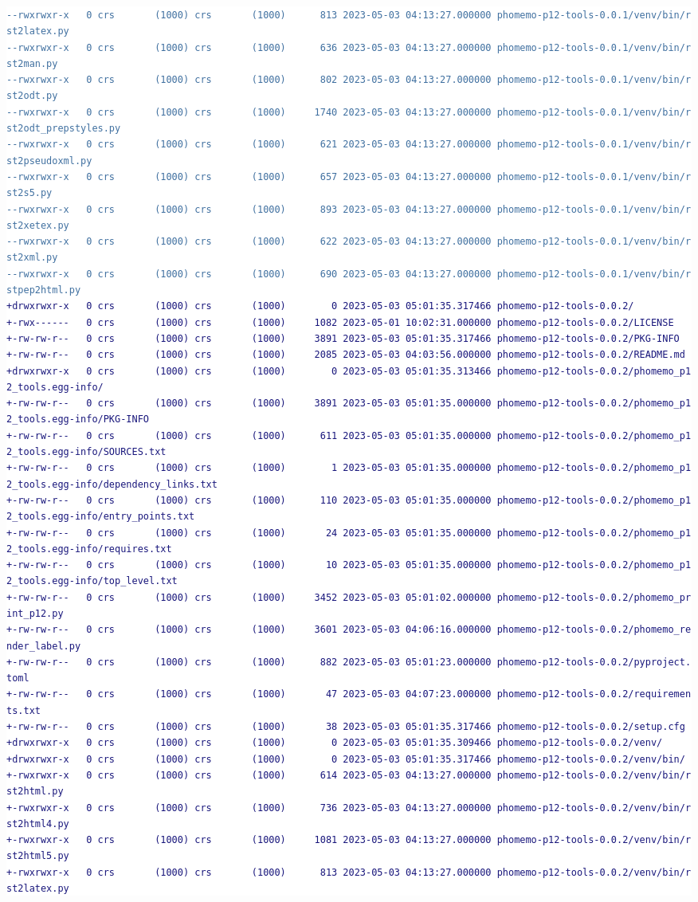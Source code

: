 ```diff
--rwxrwxr-x   0 crs       (1000) crs       (1000)      813 2023-05-03 04:13:27.000000 phomemo-p12-tools-0.0.1/venv/bin/rst2latex.py
--rwxrwxr-x   0 crs       (1000) crs       (1000)      636 2023-05-03 04:13:27.000000 phomemo-p12-tools-0.0.1/venv/bin/rst2man.py
--rwxrwxr-x   0 crs       (1000) crs       (1000)      802 2023-05-03 04:13:27.000000 phomemo-p12-tools-0.0.1/venv/bin/rst2odt.py
--rwxrwxr-x   0 crs       (1000) crs       (1000)     1740 2023-05-03 04:13:27.000000 phomemo-p12-tools-0.0.1/venv/bin/rst2odt_prepstyles.py
--rwxrwxr-x   0 crs       (1000) crs       (1000)      621 2023-05-03 04:13:27.000000 phomemo-p12-tools-0.0.1/venv/bin/rst2pseudoxml.py
--rwxrwxr-x   0 crs       (1000) crs       (1000)      657 2023-05-03 04:13:27.000000 phomemo-p12-tools-0.0.1/venv/bin/rst2s5.py
--rwxrwxr-x   0 crs       (1000) crs       (1000)      893 2023-05-03 04:13:27.000000 phomemo-p12-tools-0.0.1/venv/bin/rst2xetex.py
--rwxrwxr-x   0 crs       (1000) crs       (1000)      622 2023-05-03 04:13:27.000000 phomemo-p12-tools-0.0.1/venv/bin/rst2xml.py
--rwxrwxr-x   0 crs       (1000) crs       (1000)      690 2023-05-03 04:13:27.000000 phomemo-p12-tools-0.0.1/venv/bin/rstpep2html.py
+drwxrwxr-x   0 crs       (1000) crs       (1000)        0 2023-05-03 05:01:35.317466 phomemo-p12-tools-0.0.2/
+-rwx------   0 crs       (1000) crs       (1000)     1082 2023-05-01 10:02:31.000000 phomemo-p12-tools-0.0.2/LICENSE
+-rw-rw-r--   0 crs       (1000) crs       (1000)     3891 2023-05-03 05:01:35.317466 phomemo-p12-tools-0.0.2/PKG-INFO
+-rw-rw-r--   0 crs       (1000) crs       (1000)     2085 2023-05-03 04:03:56.000000 phomemo-p12-tools-0.0.2/README.md
+drwxrwxr-x   0 crs       (1000) crs       (1000)        0 2023-05-03 05:01:35.313466 phomemo-p12-tools-0.0.2/phomemo_p12_tools.egg-info/
+-rw-rw-r--   0 crs       (1000) crs       (1000)     3891 2023-05-03 05:01:35.000000 phomemo-p12-tools-0.0.2/phomemo_p12_tools.egg-info/PKG-INFO
+-rw-rw-r--   0 crs       (1000) crs       (1000)      611 2023-05-03 05:01:35.000000 phomemo-p12-tools-0.0.2/phomemo_p12_tools.egg-info/SOURCES.txt
+-rw-rw-r--   0 crs       (1000) crs       (1000)        1 2023-05-03 05:01:35.000000 phomemo-p12-tools-0.0.2/phomemo_p12_tools.egg-info/dependency_links.txt
+-rw-rw-r--   0 crs       (1000) crs       (1000)      110 2023-05-03 05:01:35.000000 phomemo-p12-tools-0.0.2/phomemo_p12_tools.egg-info/entry_points.txt
+-rw-rw-r--   0 crs       (1000) crs       (1000)       24 2023-05-03 05:01:35.000000 phomemo-p12-tools-0.0.2/phomemo_p12_tools.egg-info/requires.txt
+-rw-rw-r--   0 crs       (1000) crs       (1000)       10 2023-05-03 05:01:35.000000 phomemo-p12-tools-0.0.2/phomemo_p12_tools.egg-info/top_level.txt
+-rw-rw-r--   0 crs       (1000) crs       (1000)     3452 2023-05-03 05:01:02.000000 phomemo-p12-tools-0.0.2/phomemo_print_p12.py
+-rw-rw-r--   0 crs       (1000) crs       (1000)     3601 2023-05-03 04:06:16.000000 phomemo-p12-tools-0.0.2/phomemo_render_label.py
+-rw-rw-r--   0 crs       (1000) crs       (1000)      882 2023-05-03 05:01:23.000000 phomemo-p12-tools-0.0.2/pyproject.toml
+-rw-rw-r--   0 crs       (1000) crs       (1000)       47 2023-05-03 04:07:23.000000 phomemo-p12-tools-0.0.2/requirements.txt
+-rw-rw-r--   0 crs       (1000) crs       (1000)       38 2023-05-03 05:01:35.317466 phomemo-p12-tools-0.0.2/setup.cfg
+drwxrwxr-x   0 crs       (1000) crs       (1000)        0 2023-05-03 05:01:35.309466 phomemo-p12-tools-0.0.2/venv/
+drwxrwxr-x   0 crs       (1000) crs       (1000)        0 2023-05-03 05:01:35.317466 phomemo-p12-tools-0.0.2/venv/bin/
+-rwxrwxr-x   0 crs       (1000) crs       (1000)      614 2023-05-03 04:13:27.000000 phomemo-p12-tools-0.0.2/venv/bin/rst2html.py
+-rwxrwxr-x   0 crs       (1000) crs       (1000)      736 2023-05-03 04:13:27.000000 phomemo-p12-tools-0.0.2/venv/bin/rst2html4.py
+-rwxrwxr-x   0 crs       (1000) crs       (1000)     1081 2023-05-03 04:13:27.000000 phomemo-p12-tools-0.0.2/venv/bin/rst2html5.py
+-rwxrwxr-x   0 crs       (1000) crs       (1000)      813 2023-05-03 04:13:27.000000 phomemo-p12-tools-0.0.2/venv/bin/rst2latex.py
```